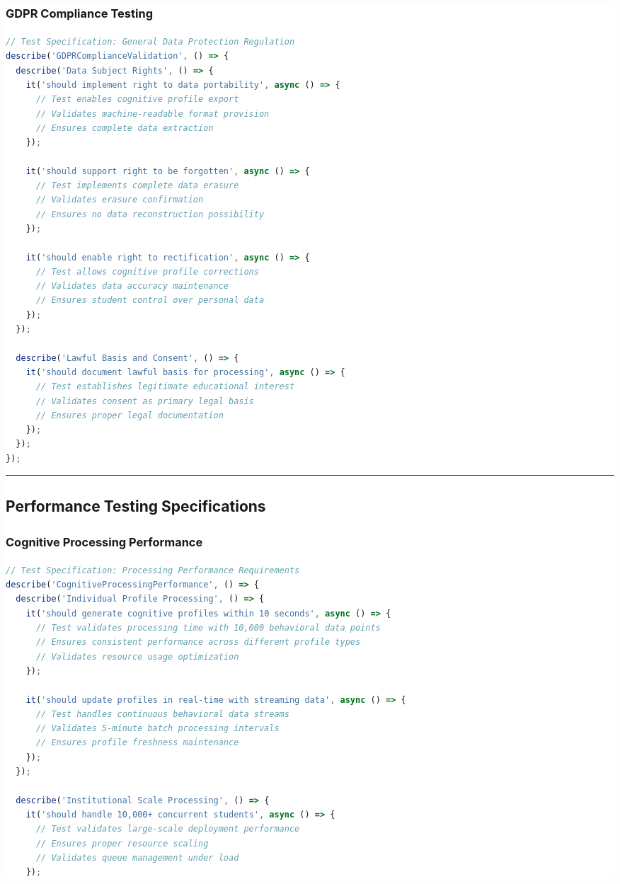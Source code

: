 ### GDPR Compliance Testing

```typescript
// Test Specification: General Data Protection Regulation
describe('GDPRComplianceValidation', () => {
  describe('Data Subject Rights', () => {
    it('should implement right to data portability', async () => {
      // Test enables cognitive profile export
      // Validates machine-readable format provision
      // Ensures complete data extraction
    });
    
    it('should support right to be forgotten', async () => {
      // Test implements complete data erasure
      // Validates erasure confirmation
      // Ensures no data reconstruction possibility
    });
    
    it('should enable right to rectification', async () => {
      // Test allows cognitive profile corrections
      // Validates data accuracy maintenance
      // Ensures student control over personal data
    });
  });
  
  describe('Lawful Basis and Consent', () => {
    it('should document lawful basis for processing', async () => {
      // Test establishes legitimate educational interest
      // Validates consent as primary legal basis
      // Ensures proper legal documentation
    });
  });
});
```

---

## Performance Testing Specifications

### Cognitive Processing Performance

```typescript
// Test Specification: Processing Performance Requirements
describe('CognitiveProcessingPerformance', () => {
  describe('Individual Profile Processing', () => {
    it('should generate cognitive profiles within 10 seconds', async () => {
      // Test validates processing time with 10,000 behavioral data points
      // Ensures consistent performance across different profile types
      // Validates resource usage optimization
    });
    
    it('should update profiles in real-time with streaming data', async () => {
      // Test handles continuous behavioral data streams
      // Validates 5-minute batch processing intervals
      // Ensures profile freshness maintenance
    });
  });
  
  describe('Institutional Scale Processing', () => {
    it('should handle 10,000+ concurrent students', async () => {
      // Test validates large-scale deployment performance
      // Ensures proper resource scaling
      // Validates queue management under load
    });
```